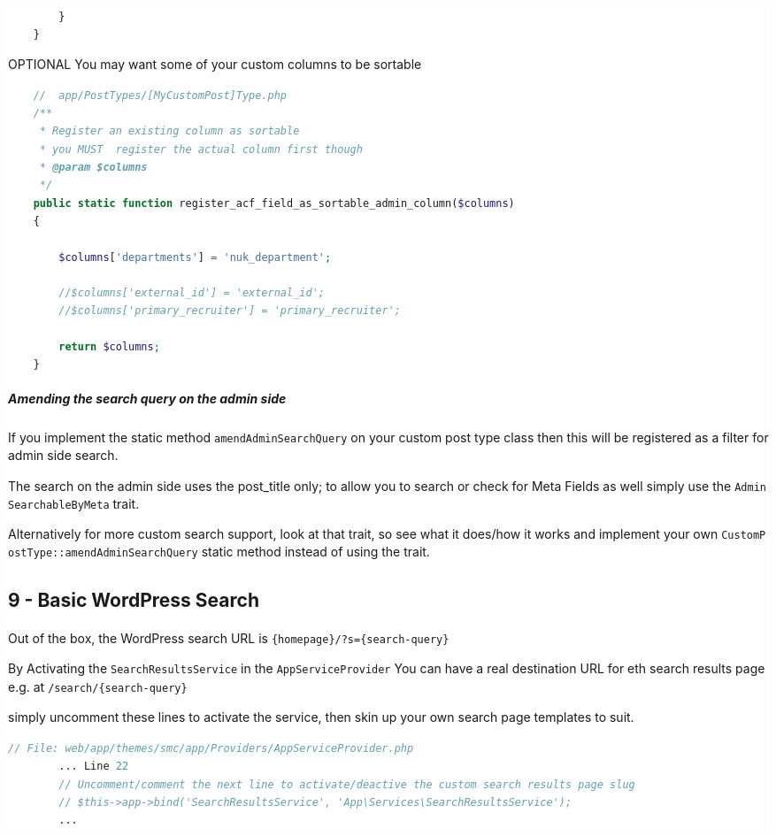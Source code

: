 ```php
        }
    }
```

OPTIONAL
You may want some of your custom columns to be sortable
```php
    //  app/PostTypes/[MyCustomPost]Type.php 
    /**
     * Register an existing column as sortable
     * you MUST  register the actual column first though
     * @param $columns
     */
    public static function register_acf_field_as_sortable_admin_column($columns)
    {

        $columns['departments'] = 'nuk_department';

        //$columns['external_id'] = 'external_id';
        //$columns['primary_recruiter'] = 'primary_recruiter';

        return $columns;
    }
```

##### Amending the search query on the admin side
If you implement the static method `amendAdminSearchQuery` on your custom post type class
then this will be registered as a filter for admin side search.

The search on the admin side uses the post_title only; to allow you to search or check for Meta Fields as well
simply use the `AdminSearchableByMeta` trait.


Alternatively for more custom search support, look at that trait, so see what it does/how it works and implement your own
`CustomPostType::amendAdminSearchQuery` static method instead of using the trait.

## 9 - Basic WordPress Search
Out of the box, the WordPress search URL is `{homepage}/?s={search-query}`  

By Activating the `SearchResultsService` in the `AppServiceProvider`
You can have a real destination URL for eth search results page e.g. at `/search/{search-query}`

simply uncomment these lines to activate the service, then skin up your own search page templates to suit.
```php
// File: web/app/themes/smc/app/Providers/AppServiceProvider.php 
        ... Line 22
        // Uncomment/comment the next line to activate/deactive the custom search results page slug
        // $this->app->bind('SearchResultsService', 'App\Services\SearchResultsService');
        ...
```
